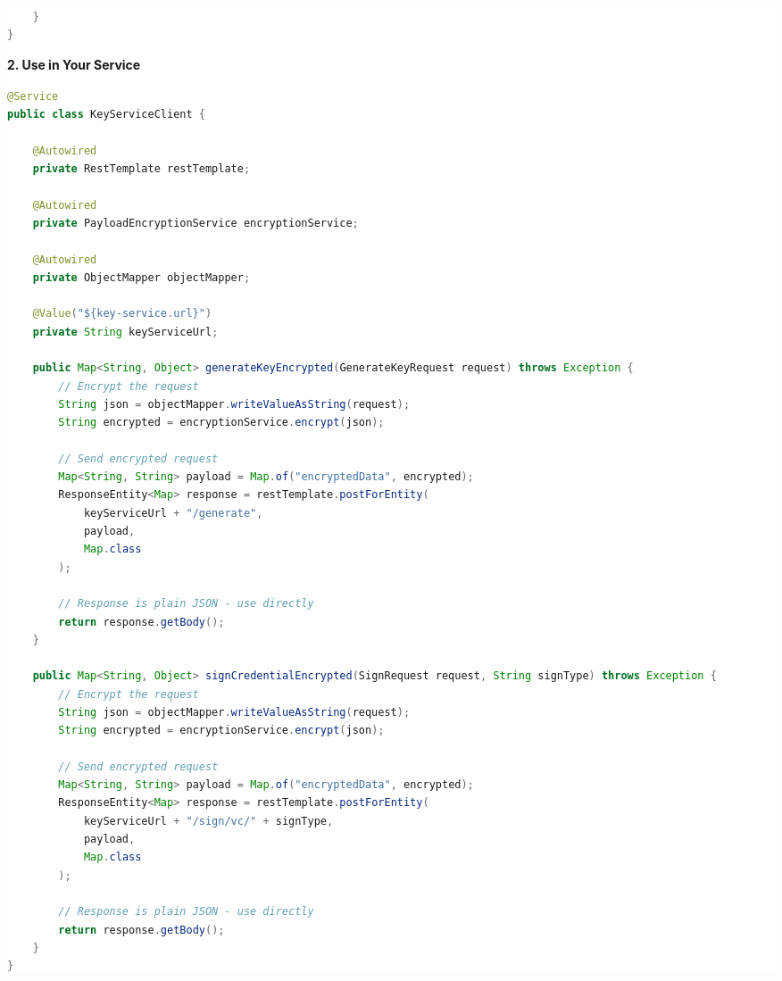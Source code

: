 ```java
    }
}
```

**2. Use in Your Service**

```java
@Service
public class KeyServiceClient {
    
    @Autowired
    private RestTemplate restTemplate;
    
    @Autowired
    private PayloadEncryptionService encryptionService;
    
    @Autowired
    private ObjectMapper objectMapper;
    
    @Value("${key-service.url}")
    private String keyServiceUrl;
    
    public Map<String, Object> generateKeyEncrypted(GenerateKeyRequest request) throws Exception {
        // Encrypt the request
        String json = objectMapper.writeValueAsString(request);
        String encrypted = encryptionService.encrypt(json);
        
        // Send encrypted request
        Map<String, String> payload = Map.of("encryptedData", encrypted);
        ResponseEntity<Map> response = restTemplate.postForEntity(
            keyServiceUrl + "/generate",
            payload,
            Map.class
        );
        
        // Response is plain JSON - use directly
        return response.getBody();
    }
    
    public Map<String, Object> signCredentialEncrypted(SignRequest request, String signType) throws Exception {
        // Encrypt the request
        String json = objectMapper.writeValueAsString(request);
        String encrypted = encryptionService.encrypt(json);
        
        // Send encrypted request
        Map<String, String> payload = Map.of("encryptedData", encrypted);
        ResponseEntity<Map> response = restTemplate.postForEntity(
            keyServiceUrl + "/sign/vc/" + signType,
            payload,
            Map.class
        );
        
        // Response is plain JSON - use directly
        return response.getBody();
    }
}
```
